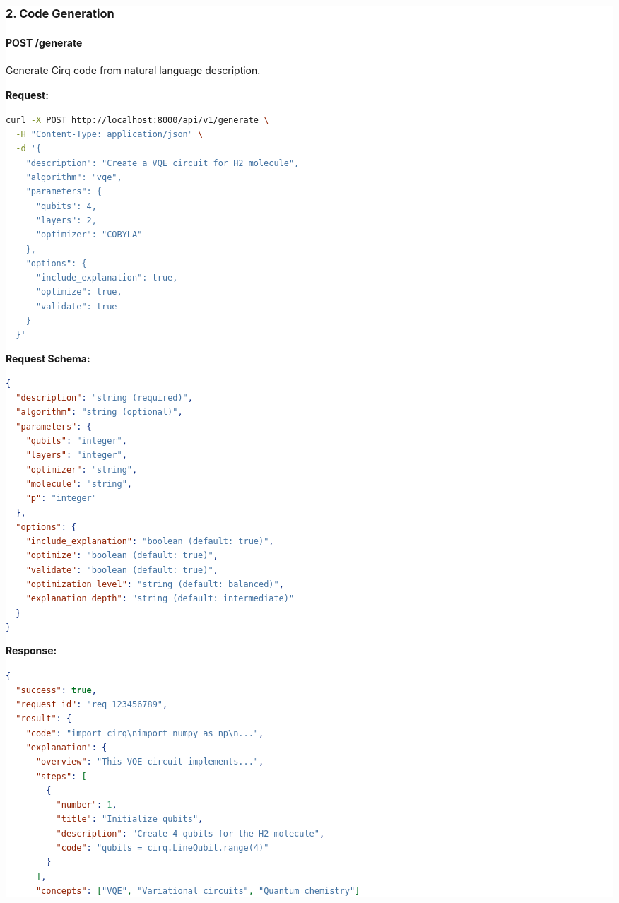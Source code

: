 ### 2. Code Generation

#### POST /generate
Generate Cirq code from natural language description.

**Request:**
```bash
curl -X POST http://localhost:8000/api/v1/generate \
  -H "Content-Type: application/json" \
  -d '{
    "description": "Create a VQE circuit for H2 molecule",
    "algorithm": "vqe",
    "parameters": {
      "qubits": 4,
      "layers": 2,
      "optimizer": "COBYLA"
    },
    "options": {
      "include_explanation": true,
      "optimize": true,
      "validate": true
    }
  }'
```

**Request Schema:**
```json
{
  "description": "string (required)",
  "algorithm": "string (optional)",
  "parameters": {
    "qubits": "integer",
    "layers": "integer",
    "optimizer": "string",
    "molecule": "string",
    "p": "integer"
  },
  "options": {
    "include_explanation": "boolean (default: true)",
    "optimize": "boolean (default: true)",
    "validate": "boolean (default: true)",
    "optimization_level": "string (default: balanced)",
    "explanation_depth": "string (default: intermediate)"
  }
}
```

**Response:**
```json
{
  "success": true,
  "request_id": "req_123456789",
  "result": {
    "code": "import cirq\nimport numpy as np\n...",
    "explanation": {
      "overview": "This VQE circuit implements...",
      "steps": [
        {
          "number": 1,
          "title": "Initialize qubits",
          "description": "Create 4 qubits for the H2 molecule",
          "code": "qubits = cirq.LineQubit.range(4)"
        }
      ],
      "concepts": ["VQE", "Variational circuits", "Quantum chemistry"]
```